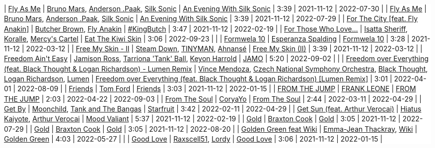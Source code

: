 | [Fly As Me](https://open.spotify.com/track/3a6FcTyvSf0ED3VXeH3PJ5) | [Bruno Mars](https://open.spotify.com/artist/0du5cEVh5yTK9QJze8zA0C), [Anderson .Paak](https://open.spotify.com/artist/3jK9MiCrA42lLAdMGUZpwa), [Silk Sonic](https://open.spotify.com/artist/6PvvGcCY2XtUcSRld1Wilr) | [An Evening With Silk Sonic](https://open.spotify.com/album/1YgekJJTEueWDaMr7BYqPk) | 3:39 | 2021-11-12 | 2022-07-30 |
| [Fly As Me](https://open.spotify.com/track/7GuP2hQO9oprADjY3gRhCT) | [Bruno Mars](https://open.spotify.com/artist/0du5cEVh5yTK9QJze8zA0C), [Anderson .Paak](https://open.spotify.com/artist/3jK9MiCrA42lLAdMGUZpwa), [Silk Sonic](https://open.spotify.com/artist/6PvvGcCY2XtUcSRld1Wilr) | [An Evening With Silk Sonic](https://open.spotify.com/album/0S0r2RFucaW9kVjBtcBOV1) | 3:39 | 2021-11-12 | 2022-07-29 |
| [For The City \[feat\. Fly Anakin\]](https://open.spotify.com/track/0UlU9xMt2bOQP8w8PaUMrG) | [Butcher Brown](https://open.spotify.com/artist/2jQ6wRQ7yP1UrctodeuYQP), [Fly Anakin](https://open.spotify.com/artist/5WybyjV2fRyRQcJrmmiifF) | [\#KingButch](https://open.spotify.com/album/23js59rTJqU8GyiKomh7k0) | 3:47 | 2021-11-12 | 2022-02-19 |
| [For Those Who Love...](https://open.spotify.com/track/0SQ2FfWwOLAZQ6nyZJvJMm) | [Isatta Sheriff](https://open.spotify.com/artist/0MzwdYm3L1uIIFASbl13XK), [Koralle](https://open.spotify.com/artist/3OW3qK7Wl9ESAGLvjVOw2h), [Mercy's Cartel](https://open.spotify.com/artist/40zUW1LtekgXK3fjG6jHJv) | [Eat The Kiwi Skin](https://open.spotify.com/album/6jM0K3vCvXWLeq5pr9G9Lb) | 3:06 | 2022-09-23 |  |
| [Formwela 10](https://open.spotify.com/track/3FAR18vZle5UwJyNThFLAO) | [Esperanza Spalding](https://open.spotify.com/artist/5bepW5vcdRzheNc0F8lHJ5) | [Formwela 10](https://open.spotify.com/album/1C85vNz5FIEV5G7dBlLHgS) | 3:28 | 2021-11-12 | 2022-03-12 |
| [Free My Skin \- II](https://open.spotify.com/track/3Ic69QqsYddLneyarInZVe) | [Steam Down](https://open.spotify.com/artist/2dOnTAoXrpBwYAo1qIbemO), [TINYMAN](https://open.spotify.com/artist/7HK3S4sk4NgXTFqvmbHlM9), [Ahnansé](https://open.spotify.com/artist/2Jz6SJ8o8G8lvZLB1U2Pfl) | [Free My Skin \(II\)](https://open.spotify.com/album/7bt89j2zUZcm7hpaScMCcU) | 3:39 | 2021-11-12 | 2022-03-12 |
| [Freedom Ain't Easy](https://open.spotify.com/track/6QhcPuRKNVEVijKdiDGpA4) | [Jamison Ross](https://open.spotify.com/artist/7cWhEUzLtzKg5FH2JJItyK), [Tarriona 'Tank' Ball](https://open.spotify.com/artist/5XcCraRoLy8cGR4zLJ2JGN), [Keyon Harrold](https://open.spotify.com/artist/4JG781pl96pL2h0AoERgOA) | [JAMO](https://open.spotify.com/album/2KwsDZxvocXfvPk8WDHHYz) | 5:20 | 2022-09-02 |  |
| [Freedom over Everything \(feat\. Black Thought & Logan Richardson\) \- Lumen Remix](https://open.spotify.com/track/147FTDGbesUTdLxFgeE3z0) | [Vince Mendoza](https://open.spotify.com/artist/4E9rsN1uXPIM0zc9CwVBSt), [Czech National Symphony Orchestra](https://open.spotify.com/artist/4QwB1zntRnSrgqcqqnDwAX), [Black Thought](https://open.spotify.com/artist/6DJEUXZm0e2rAohdoZ5Voo), [Logan Richardson](https://open.spotify.com/artist/0SPbho0MYZZGtCWNLr4SPV), [Lumen](https://open.spotify.com/artist/1JM1n7fWKg7BYuZjhV9FWR) | [Freedom over Everything \(feat\. Black Thought & Logan Richardson\) \[Lumen Remix\]](https://open.spotify.com/album/0Ocu6KnaSrXmn8UWUQuXrU) | 3:01 | 2022-04-01 | 2022-08-09 |
| [Friends](https://open.spotify.com/track/2OXw449ZsYsuPmaaygMwin) | [Tom Ford](https://open.spotify.com/artist/3GjqRsFb9dpZ02vchIWQPE) | [Friends](https://open.spotify.com/album/67EXNhOvcsn4PvZxEiylrX) | 3:03 | 2021-11-12 | 2022-01-15 |
| [FROM THE JUMP](https://open.spotify.com/track/46ixJo92M3fzQaIZ2OY4EL) | [FRANK LEONE](https://open.spotify.com/artist/6hyHkgqHkUlJU6QMmzCNMK) | [FROM THE JUMP](https://open.spotify.com/album/5hzk4qAQ0T2aFECKGTdgLR) | 2:03 | 2022-04-22 | 2022-09-03 |
| [From The Soul](https://open.spotify.com/track/1KAAG2LEow3O0n3RJI8nId) | [CoryaYo](https://open.spotify.com/artist/3xqrRhBSgCer7lokC0Lhk4) | [From The Soul](https://open.spotify.com/album/3H9jh4oMs1L3DQ8JwhknBG) | 2:44 | 2022-03-11 | 2022-04-29 |
| [Get By](https://open.spotify.com/track/1zmU3zbuD2sLne01XUvhYy) | [Moonchild](https://open.spotify.com/artist/1VgjAK52kjkQJQQRhTn02t), [Tank and The Bangas](https://open.spotify.com/artist/5cAtakaadWHJLxmGKrKcX7) | [Starfruit](https://open.spotify.com/album/6BX8c95i5dRgynP9sIzy6K) | 3:42 | 2022-02-11 | 2022-04-29 |
| [Get Sun \(feat\. Arthur Verocai\)](https://open.spotify.com/track/5CBEzaNEuv3OO32kZoXgOX) | [Hiatus Kaiyote](https://open.spotify.com/artist/43JlwunhXm1oqdKyOa2Z9Y), [Arthur Verocai](https://open.spotify.com/artist/1tP3R35TdPW8BMwmTPOoVZ) | [Mood Valiant](https://open.spotify.com/album/456WeVeZk38VJuqg2sL7QG) | 5:37 | 2021-11-12 | 2022-02-19 |
| [Gold](https://open.spotify.com/track/3avw3O8G45eTqHTDKQatR4) | [Braxton Cook](https://open.spotify.com/artist/60k4atxgEIMFz4DWHp0le1) | [Gold](https://open.spotify.com/album/52Jp1V0NwXiboE6gW3rF1E) | 3:05 | 2021-11-12 | 2022-07-29 |
| [Gold](https://open.spotify.com/track/77iN3Uq6zU5kEjh2G0YfhB) | [Braxton Cook](https://open.spotify.com/artist/60k4atxgEIMFz4DWHp0le1) | [Gold](https://open.spotify.com/album/0P4qvH6MQuwagaXkPqoHST) | 3:05 | 2021-11-12 | 2022-08-20 |
| [Golden Green feat Wiki](https://open.spotify.com/track/3ySsmBNfH1m9FjMJXSdJql) | [Emma\-Jean Thackray](https://open.spotify.com/artist/3UgcksTtuB1Jnn8BrisEiC), [Wiki](https://open.spotify.com/artist/78X7quh8fqAGZ42OpLmUW0) | [Golden Green](https://open.spotify.com/album/6QrDTDE1rXFegrQWD0JxZD) | 4:03 | 2022-05-27 |  |
| [Good Love](https://open.spotify.com/track/4TdDHJ2okzZFqlV9B8f9bu) | [Raxscell51](https://open.spotify.com/artist/49Z5PEYAmSKQE973RxVugH), [Lordy](https://open.spotify.com/artist/56UOe2CEfpLAZ96YLMCzVU) | [Good Love](https://open.spotify.com/album/0JbATdEV6aAhECJDj72nbr) | 3:06 | 2021-11-12 | 2022-01-15 |